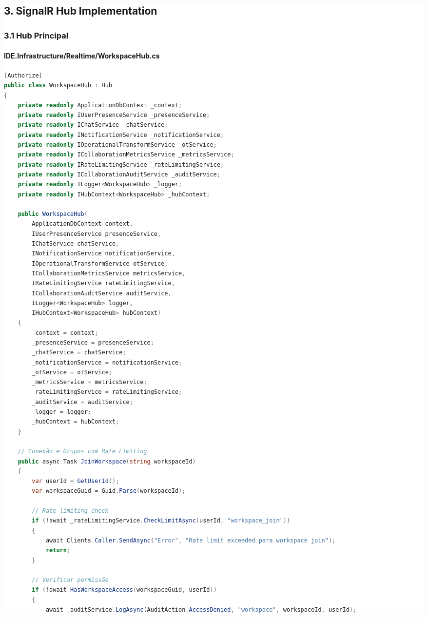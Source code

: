 ## 3. SignalR Hub Implementation

### 3.1 Hub Principal

#### IDE.Infrastructure/Realtime/WorkspaceHub.cs
```csharp
[Authorize]
public class WorkspaceHub : Hub
{
    private readonly ApplicationDbContext _context;
    private readonly IUserPresenceService _presenceService;
    private readonly IChatService _chatService;
    private readonly INotificationService _notificationService;
    private readonly IOperationalTransformService _otService;
    private readonly ICollaborationMetricsService _metricsService;
    private readonly IRateLimitingService _rateLimitingService;
    private readonly ICollaborationAuditService _auditService;
    private readonly ILogger<WorkspaceHub> _logger;
    private readonly IHubContext<WorkspaceHub> _hubContext;

    public WorkspaceHub(
        ApplicationDbContext context,
        IUserPresenceService presenceService,
        IChatService chatService,
        INotificationService notificationService,
        IOperationalTransformService otService,
        ICollaborationMetricsService metricsService,
        IRateLimitingService rateLimitingService,
        ICollaborationAuditService auditService,
        ILogger<WorkspaceHub> logger,
        IHubContext<WorkspaceHub> hubContext)
    {
        _context = context;
        _presenceService = presenceService;
        _chatService = chatService;
        _notificationService = notificationService;
        _otService = otService;
        _metricsService = metricsService;
        _rateLimitingService = rateLimitingService;
        _auditService = auditService;
        _logger = logger;
        _hubContext = hubContext;
    }

    // Conexão e Grupos com Rate Limiting
    public async Task JoinWorkspace(string workspaceId)
    {
        var userId = GetUserId();
        var workspaceGuid = Guid.Parse(workspaceId);

        // Rate limiting check
        if (!await _rateLimitingService.CheckLimitAsync(userId, "workspace_join"))
        {
            await Clients.Caller.SendAsync("Error", "Rate limit exceeded para workspace join");
            return;
        }

        // Verificar permissão
        if (!await HasWorkspaceAccess(workspaceGuid, userId))
        {
            await _auditService.LogAsync(AuditAction.AccessDenied, "workspace", workspaceId, userId);
```